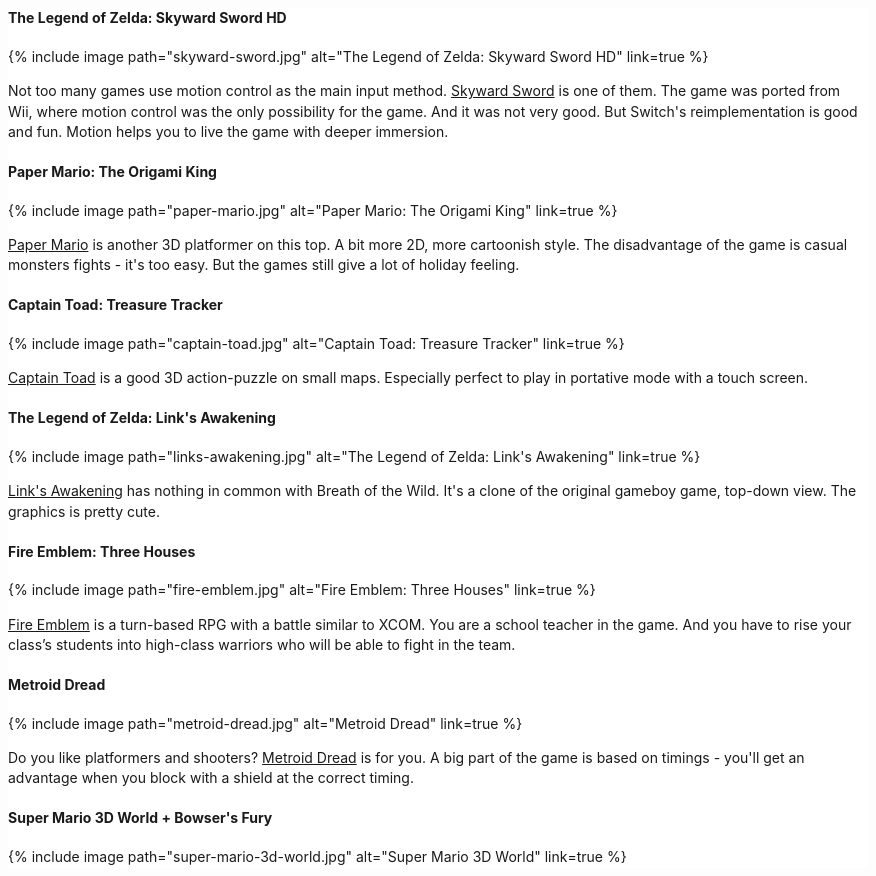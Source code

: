 
#### The Legend of Zelda: Skyward Sword HD

{% include image path="skyward-sword.jpg" alt="The Legend of Zelda: Skyward Sword HD" link=true %}

Not too many games use motion control as the main input method. [Skyward Sword](https://www.nintendo.com/games/detail/the-legend-of-zelda-skyward-sword-hd-switch/) is one of them. The game was ported from Wii, where motion control was the only possibility for the game. And it was not very good. But Switch's reimplementation is good and fun. Motion helps you to live the game with deeper immersion.


#### Paper Mario: The Origami King

{% include image path="paper-mario.jpg" alt="Paper Mario: The Origami King" link=true %}

[Paper Mario](https://www.nintendo.com/games/detail/paper-mario-the-origami-king-switch/) is another 3D platformer on this top. A bit more 2D, more cartoonish style. The disadvantage of the game is casual monsters fights - it's too easy. But the games still give a lot of holiday feeling.


#### Captain Toad: Treasure Tracker

{% include image path="captain-toad.jpg" alt="Captain Toad: Treasure Tracker" link=true %}

[Captain Toad](https://www.nintendo.com/games/detail/captain-toad-treasure-tracker-switch/) is a good 3D action-puzzle on small maps. Especially perfect to play in portative mode with a touch screen.


#### The Legend of Zelda: Link's Awakening

{% include image path="links-awakening.jpg" alt="The Legend of Zelda: Link's Awakening" link=true %}

[Link's Awakening](https://www.nintendo.com/games/detail/the-legend-of-zelda-links-awakening-switch/) has nothing in common with Breath of the Wild. It's a clone of the original gameboy game, top-down view. The graphics is pretty cute.


#### Fire Emblem: Three Houses

{% include image path="fire-emblem.jpg" alt="Fire Emblem: Three Houses" link=true %}

[Fire Emblem](https://www.nintendo.com/games/detail/fire-emblem-three-houses-switch/) is a turn-based RPG with a battle similar to XCOM. You are a school teacher in the game. And you have to rise your class’s students into high-class warriors who will be able to fight in the team.


#### Metroid Dread

{% include image path="metroid-dread.jpg" alt="Metroid Dread" link=true %}

Do you like platformers and shooters? [Metroid Dread](https://www.nintendo.com/games/detail/hyrule-warriors-age-of-calamity-switch/) is for you. A big part of the game is based on timings - you'll get an advantage when you block with a shield at the correct timing.



#### Super Mario 3D World + Bowser's Fury

{% include image path="super-mario-3d-world.jpg" alt="Super Mario 3D World" link=true %}

